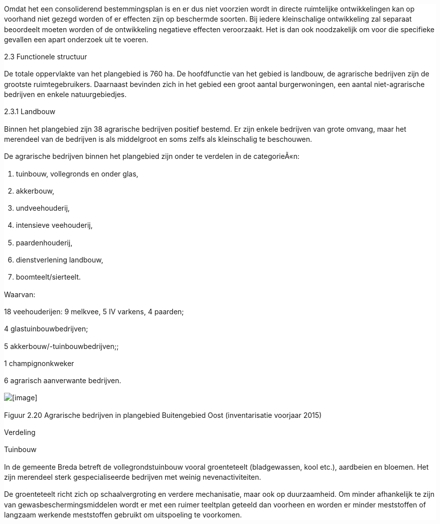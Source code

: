 Omdat het een consoliderend bestemmingsplan is en er dus niet voorzien wordt in directe ruimtelijke ontwikkelingen kan op voorhand niet gezegd worden of er effecten zijn op beschermde soorten. Bij iedere kleinschalige ontwikkeling zal separaat beoordeelt moeten worden of de ontwikkeling negatieve effecten veroorzaakt. Het is dan ook noodzakelijk om voor die specifieke gevallen een apart onderzoek uit te voeren.

2\.3 Functionele structuur

De totale oppervlakte van het plangebied is 760 ha. De hoofdfunctie van het gebied is landbouw, de agrarische bedrijven zijn de grootste ruimtegebruikers. Daarnaast bevinden zich in het gebied een groot aantal burgerwoningen, een aantal niet\-agrarische bedrijven en enkele natuurgebiedjes.

2\.3\.1 Landbouw

Binnen het plangebied zijn 38 agrarische bedrijven positief bestemd. Er zijn enkele bedrijven van grote omvang, maar het merendeel van de bedrijven is als middelgroot en soms zelfs als kleinschalig te beschouwen.

De agrarische bedrijven binnen het plangebied zijn onder te verdelen in de categorieÃ«n:

1. tuinbouw, vollegronds en onder glas,

2. akkerbouw,

3. undveehouderij,

4. intensieve veehouderij,

5. paardenhouderij,

6. dienstverlening landbouw,

7. boomteelt/sierteelt.

Waarvan:

18 veehouderijen: 9 melkvee, 5 IV varkens, 4 paarden;

4 glastuinbouwbedrijven;

5 akkerbouw/\-tuinbouwbedrijven;;

1 champignonkweker

6 agrarisch aanverwante bedrijven.

![[image]](i_NL.IMRO.0758.BP2015223001-0403_402024.png "i_NL.IMRO.0758.BP2015223001-0403_402024.png")

Figuur 2\.20 Agrarische bedrijven in plangebied Buitengebied Oost (inventarisatie voorjaar 2015\)

Verdeling

Tuinbouw

In de gemeente Breda betreft de vollegrondstuinbouw vooral groenteteelt (bladgewassen, kool etc.), aardbeien en bloemen. Het zijn merendeel sterk gespecialiseerde bedrijven met weinig nevenactiviteiten.

De groenteteelt richt zich op schaalvergroting en verdere mechanisatie, maar ook op duurzaamheid. Om minder afhankelijk te zijn van gewasbeschermingsmiddelen wordt er met een ruimer teeltplan geteeld dan voorheen en worden er minder meststoffen of langzaam werkende meststoffen gebruikt om uitspoeling te voorkomen.

